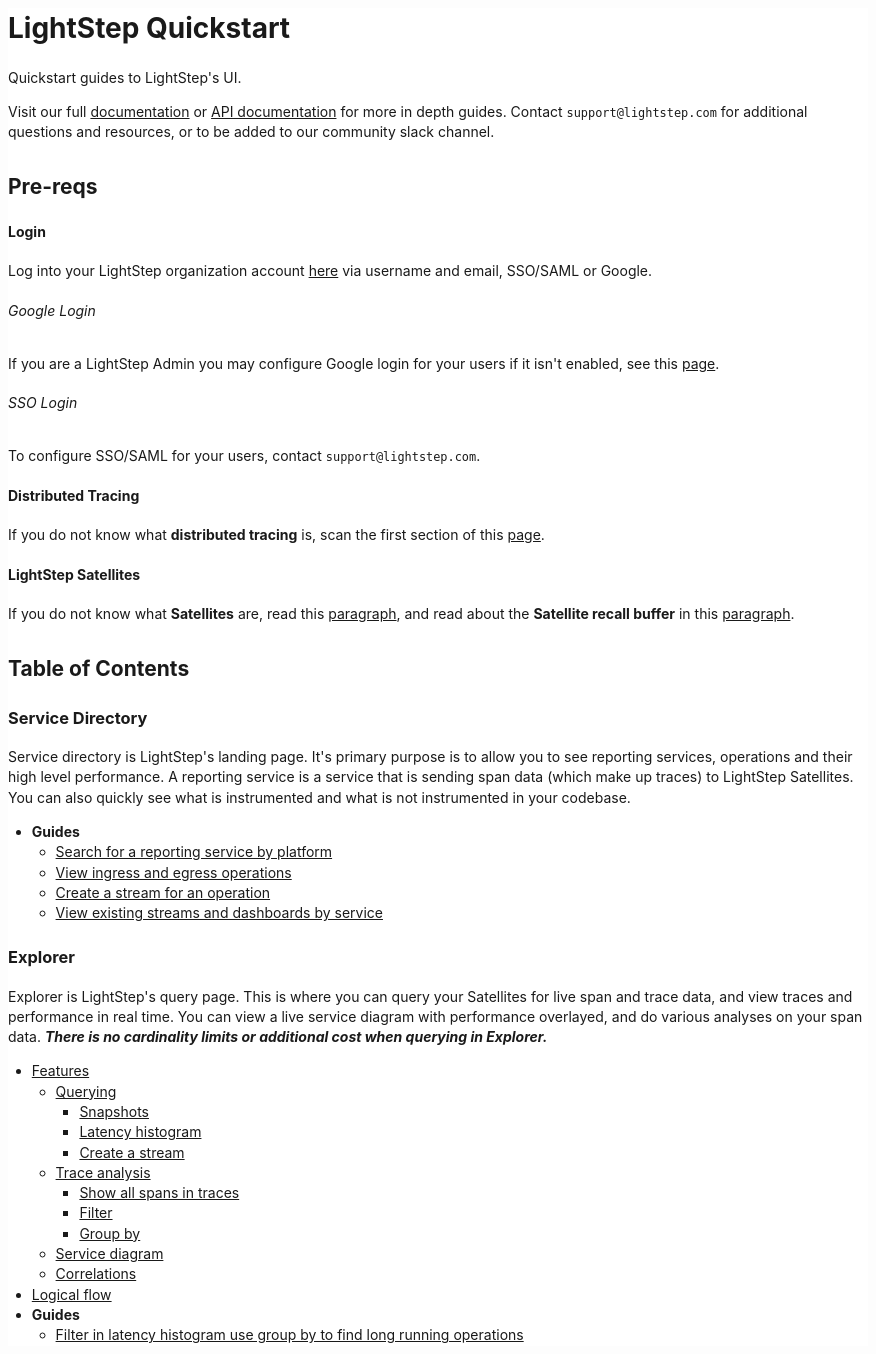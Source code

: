# LightStep Quickstart
Quickstart guides to LightStep's UI.

Visit our full [documentation](http://docs.lightstep.com) or [API documentation](https://docs.lightstep.com/reference) for more in depth guides. Contact `support@lightstep.com` for additional questions and  resources, or to be added to our community slack channel.

## Pre-reqs
#### Login
Log into your LightStep organization account [here](https://app.lightstep.com) via username and email, SSO/SAML or Google.

###### Google Login
If you are a LightStep Admin you may configure Google login for your users if it isn't enabled, see this [page](https://docs.lightstep.com/docs/account-administration).

###### SSO Login
To configure SSO/SAML for your users, contact `support@lightstep.com`. 

#### Distributed Tracing
If you do not know what __distributed tracing__ is, scan the first section of this [page](https://lightstep.com/distributed-tracing/).

#### LightStep Satellites
If you do not know what __Satellites__ are, read this [paragraph](https://docs.lightstep.com/docs/satellite-setup#section-what-is-the-satellite-), and read about the __Satellite recall buffer__ in this [paragraph](https://docs.lightstep.com/docs/satellite-load-balancing#section-satellite-recall).

## Table of Contents
### Service Directory
Service directory is LightStep's landing page. It's primary purpose is to allow you to see reporting services, operations and their high level performance. A reporting service is a service that is sending span data (which make up traces) to LightStep Satellites. You can also quickly see what is instrumented and what is not instrumented in your codebase. 
  * __Guides__
    * [Search for a reporting service by platform](#search-for-a-reporting-service-by-platform)
    * [View ingress and egress operations](#view-ingress-and-egress-operations)
    * [Create a stream for an operation](#create-a-stream-for-an-operation)
    * [View existing streams and dashboards by service](#view-existing-streams-and-dashboards-by-service)
### Explorer
Explorer is LightStep's query page. This is where you can query your Satellites for live span and trace data, and view traces and performance in real time. You can view a live service diagram with performance overlayed, and do various analyses on your span data. _**There is no cardinality limits or additional cost when querying in Explorer.**_
  * [Features](#features)
    * [Querying](#querying)
      * [Snapshots](#snapshots)
      * [Latency histogram](#latency-histogram)
      * [Create a stream](#create-a-stream)
    * [Trace analysis](#trace-analysis)
      * [Show all spans in traces](#show-all-spans-in-traces)
      * [Filter](#filter)
      * [Group by](#group-by)
    * [Service diagram](#service-diagram)
    * [Correlations](#correlations)
  * [Logical flow](#logical-flow)
  * __Guides__
    * [Filter in latency histogram use group by to find long running operations
](#filter-in-latency-histogram-use-group-by-to-find-long-running-operations)